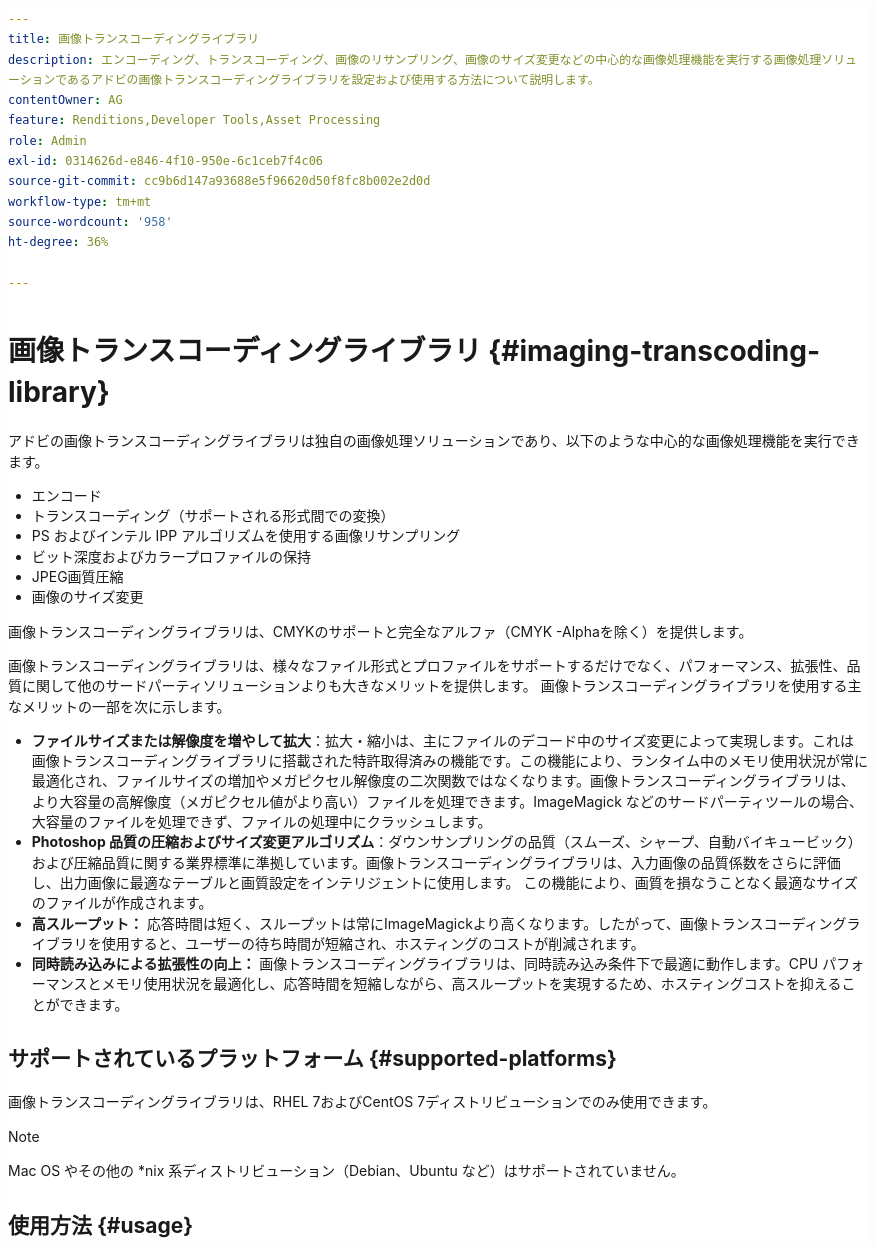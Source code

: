 ```yaml
---
title: 画像トランスコーディングライブラリ
description: エンコーディング、トランスコーディング、画像のリサンプリング、画像のサイズ変更などの中心的な画像処理機能を実行する画像処理ソリューションであるアドビの画像トランスコーディングライブラリを設定および使用する方法について説明します。
contentOwner: AG
feature: Renditions,Developer Tools,Asset Processing
role: Admin
exl-id: 0314626d-e846-4f10-950e-6c1ceb7f4c06
source-git-commit: cc9b6d147a93688e5f96620d50f8fc8b002e2d0d
workflow-type: tm+mt
source-wordcount: '958'
ht-degree: 36%

---
```


# 画像トランスコーディングライブラリ {#imaging-transcoding-library}

アドビの画像トランスコーディングライブラリは独自の画像処理ソリューションであり、以下のような中心的な画像処理機能を実行できます。

* エンコード
* トランスコーディング（サポートされる形式間での変換）
* PS およびインテル IPP アルゴリズムを使用する画像リサンプリング
* ビット深度およびカラープロファイルの保持
* JPEG画質圧縮
* 画像のサイズ変更

画像トランスコーディングライブラリは、CMYKのサポートと完全なアルファ（CMYK -Alphaを除く）を提供します。

画像トランスコーディングライブラリは、様々なファイル形式とプロファイルをサポートするだけでなく、パフォーマンス、拡張性、品質に関して他のサードパーティソリューションよりも大きなメリットを提供します。 画像トランスコーディングライブラリを使用する主なメリットの一部を次に示します。

* **ファイルサイズまたは解像度を増やして拡大**：拡大・縮小は、主にファイルのデコード中のサイズ変更によって実現します。これは画像トランスコーディングライブラリに搭載された特許取得済みの機能です。この機能により、ランタイム中のメモリ使用状況が常に最適化され、ファイルサイズの増加やメガピクセル解像度の二次関数ではなくなります。画像トランスコーディングライブラリは、より大容量の高解像度（メガピクセル値がより高い）ファイルを処理できます。ImageMagick などのサードパーティツールの場合、大容量のファイルを処理できず、ファイルの処理中にクラッシュします。
* **Photoshop 品質の圧縮およびサイズ変更アルゴリズム**：ダウンサンプリングの品質（スムーズ、シャープ、自動バイキュービック）および圧縮品質に関する業界標準に準拠しています。画像トランスコーディングライブラリは、入力画像の品質係数をさらに評価し、出力画像に最適なテーブルと画質設定をインテリジェントに使用します。 この機能により、画質を損なうことなく最適なサイズのファイルが作成されます。
* **高スループット：** 応答時間は短く、スループットは常にImageMagickより高くなります。したがって、画像トランスコーディングライブラリを使用すると、ユーザーの待ち時間が短縮され、ホスティングのコストが削減されます。
* **同時読み込みによる拡張性の向上：** 画像トランスコーディングライブラリは、同時読み込み条件下で最適に動作します。CPU パフォーマンスとメモリ使用状況を最適化し、応答時間を短縮しながら、高スループットを実現するため、ホスティングコストを抑えることができます。

## サポートされているプラットフォーム {#supported-platforms}

画像トランスコーディングライブラリは、RHEL 7およびCentOS 7ディストリビューションでのみ使用できます。

>[!NOTE]
>
>Mac OS やその他の *nix 系ディストリビューション（Debian、Ubuntu など）はサポートされていません。

## 使用方法 {#usage}
